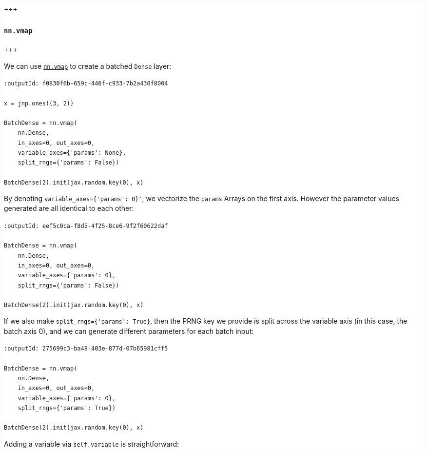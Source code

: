 +++

### `nn.vmap`

+++

We can use [`nn.vmap`](https://flax.readthedocs.io/en/latest/api_reference/flax.linen/transformations.html#flax.linen.vmap) to create a batched `Dense` layer:

```{code-cell}
:outputId: f0830f6b-659c-446f-c933-7b2a430f8004

x = jnp.ones((3, 2))

BatchDense = nn.vmap(
    nn.Dense,
    in_axes=0, out_axes=0,
    variable_axes={'params': None},
    split_rngs={'params': False})

BatchDense(2).init(jax.random.key(0), x)
```

By denoting `variable_axes={'params': 0}'`, we vectorize the `params` Arrays on the first axis. However the parameter values generated are all identical to each other:

```{code-cell}
:outputId: eef5c0ca-f8d5-4f25-8ce6-9f2f60622daf

BatchDense = nn.vmap(
    nn.Dense,
    in_axes=0, out_axes=0,
    variable_axes={'params': 0},
    split_rngs={'params': False})

BatchDense(2).init(jax.random.key(0), x)
```

If we also make `split_rngs={'params': True}`, then the PRNG key we provide is split across the variable axis (in this case, the batch axis 0), and we can generate different parameters for each batch input:

```{code-cell}
:outputId: 275699c3-ba48-403e-877d-07b65981cff5

BatchDense = nn.vmap(
    nn.Dense,
    in_axes=0, out_axes=0,
    variable_axes={'params': 0},
    split_rngs={'params': True})

BatchDense(2).init(jax.random.key(0), x)
```

Adding a variable via `self.variable` is straightforward:
